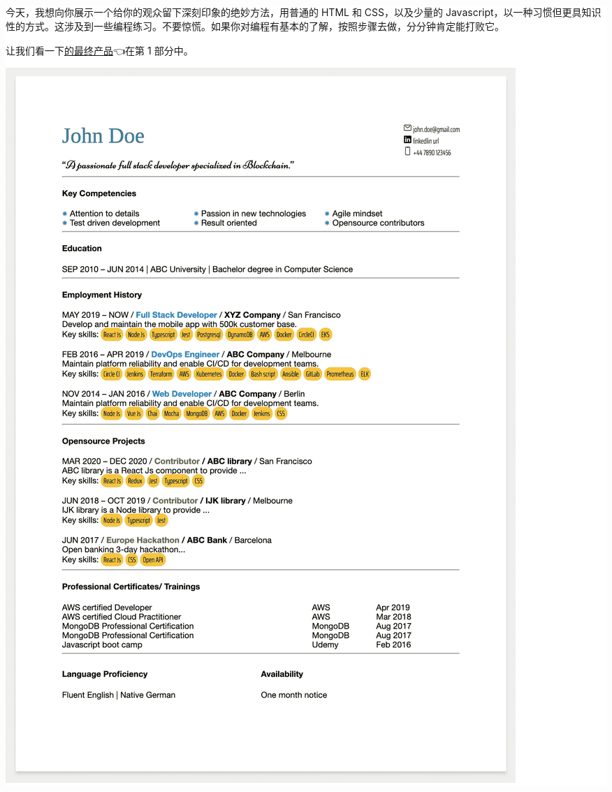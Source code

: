 今天，我想向你展示一个给你的观众留下深刻印象的绝妙方法，用普通的 HTML 和 CSS，以及少量的 Javascript，以一种习惯但更具知识性的方式。这涉及到一些编程练习。不要惊慌。如果你对编程有基本的了解，按照步骤去做，分分钟肯定能打败它。

让我们看一下[的最终产品](https://ng-the-engineer.github.io/cv/)👈在第 1 部分中。

![](img/1dbb1753df5573edbabe228a119d6eef.png)
